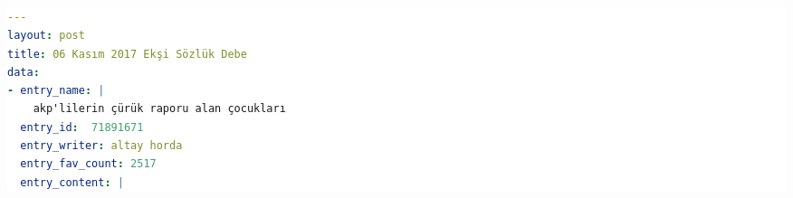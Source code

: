 ```yaml
---
layout: post
title: 06 Kasım 2017 Ekşi Sözlük Debe
data:
- entry_name: |
    akp'lilerin çürük raporu alan çocukları
  entry_id:  71891671
  entry_writer: altay horda
  entry_fav_count: 2517
  entry_content: |
```